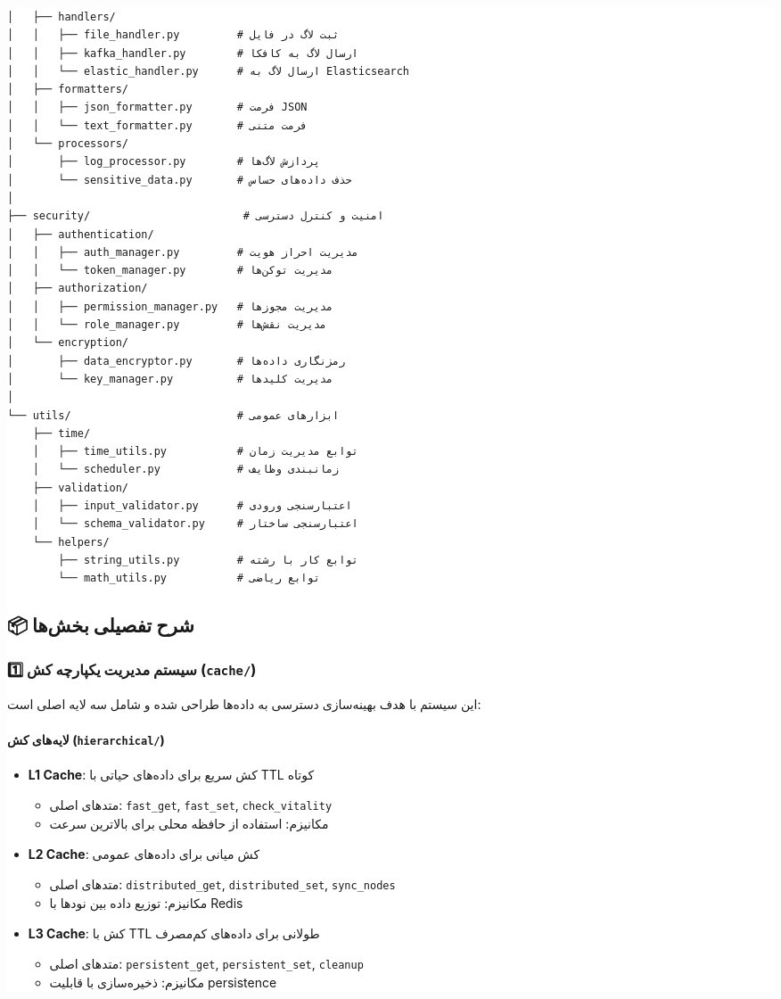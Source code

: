 ```
│   ├── handlers/
│   │   ├── file_handler.py         # ثبت لاگ در فایل
│   │   ├── kafka_handler.py        # ارسال لاگ به کافکا
│   │   └── elastic_handler.py      # ارسال لاگ به Elasticsearch
│   ├── formatters/
│   │   ├── json_formatter.py       # فرمت JSON
│   │   └── text_formatter.py       # فرمت متنی
│   └── processors/
│       ├── log_processor.py        # پردازش لاگ‌ها
│       └── sensitive_data.py       # حذف داده‌های حساس
│
├── security/                        # امنیت و کنترل دسترسی
│   ├── authentication/
│   │   ├── auth_manager.py         # مدیریت احراز هویت
│   │   └── token_manager.py        # مدیریت توکن‌ها
│   ├── authorization/
│   │   ├── permission_manager.py   # مدیریت مجوزها
│   │   └── role_manager.py         # مدیریت نقش‌ها
│   └── encryption/
│       ├── data_encryptor.py       # رمزنگاری داده‌ها
│       └── key_manager.py          # مدیریت کلیدها
│
└── utils/                          # ابزارهای عمومی
    ├── time/
    │   ├── time_utils.py           # توابع مدیریت زمان
    │   └── scheduler.py            # زمانبندی وظایف
    ├── validation/
    │   ├── input_validator.py      # اعتبارسنجی ورودی
    │   └── schema_validator.py     # اعتبارسنجی ساختار
    └── helpers/
        ├── string_utils.py         # توابع کار با رشته
        └── math_utils.py           # توابع ریاضی
```

## 📦 شرح تفصیلی بخش‌ها

### 1️⃣ سیستم مدیریت یکپارچه کش (`cache/`)

این سیستم با هدف بهینه‌سازی دسترسی به داده‌ها طراحی شده و شامل سه لایه اصلی است:

#### لایه‌های کش (`hierarchical/`)
- **L1 Cache**: کش سریع برای داده‌های حیاتی با TTL کوتاه
  - متدهای اصلی: `fast_get`, `fast_set`, `check_vitality`
  - مکانیزم: استفاده از حافظه محلی برای بالاترین سرعت

- **L2 Cache**: کش میانی برای داده‌های عمومی
  - متدهای اصلی: `distributed_get`, `distributed_set`, `sync_nodes`
  - مکانیزم: توزیع داده بین نودها با Redis

- **L3 Cache**: کش با TTL طولانی برای داده‌های کم‌مصرف
  - متدهای اصلی: `persistent_get`, `persistent_set`, `cleanup`
  - مکانیزم: ذخیره‌سازی با قابلیت persistence
